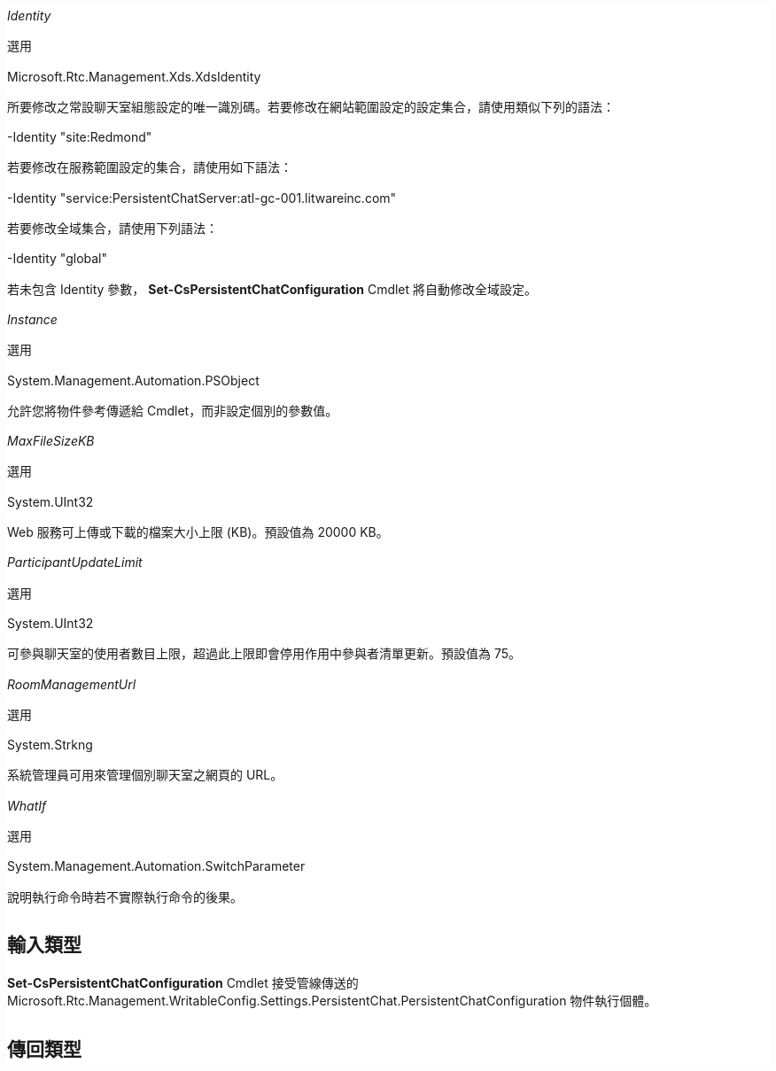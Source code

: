 <td><p><em>Identity</em></p></td>
<td><p>選用</p></td>
<td><p>Microsoft.Rtc.Management.Xds.XdsIdentity</p></td>
<td><p>所要修改之常設聊天室組態設定的唯一識別碼。若要修改在網站範圍設定的設定集合，請使用類似下列的語法：</p>
<p>-Identity &quot;site:Redmond&quot;</p>
<p>若要修改在服務範圍設定的集合，請使用如下語法：</p>
<p>-Identity &quot;service:PersistentChatServer:atl-gc-001.litwareinc.com&quot;</p>
<p>若要修改全域集合，請使用下列語法：</p>
<p>-Identity &quot;global&quot;</p>
<p>若未包含 Identity 參數， <strong>Set-CsPersistentChatConfiguration</strong> Cmdlet 將自動修改全域設定。</p></td>
</tr>
<tr class="odd">
<td><p><em>Instance</em></p></td>
<td><p>選用</p></td>
<td><p>System.Management.Automation.PSObject</p></td>
<td><p>允許您將物件參考傳遞給 Cmdlet，而非設定個別的參數值。</p></td>
</tr>
<tr class="even">
<td><p><em>MaxFileSizeKB</em></p></td>
<td><p>選用</p></td>
<td><p>System.UInt32</p></td>
<td><p>Web 服務可上傳或下載的檔案大小上限 (KB)。預設值為 20000 KB。</p></td>
</tr>
<tr class="odd">
<td><p><em>ParticipantUpdateLimit</em></p></td>
<td><p>選用</p></td>
<td><p>System.UInt32</p></td>
<td><p>可參與聊天室的使用者數目上限，超過此上限即會停用作用中參與者清單更新。預設值為 75。</p></td>
</tr>
<tr class="even">
<td><p><em>RoomManagementUrl</em></p></td>
<td><p>選用</p></td>
<td><p>System.Strkng</p></td>
<td><p>系統管理員可用來管理個別聊天室之網頁的 URL。</p></td>
</tr>
<tr class="odd">
<td><p><em>WhatIf</em></p></td>
<td><p>選用</p></td>
<td><p>System.Management.Automation.SwitchParameter</p></td>
<td><p>說明執行命令時若不實際執行命令的後果。</p></td>
</tr>
</tbody>
</table>


## 輸入類型

**Set-CsPersistentChatConfiguration** Cmdlet 接受管線傳送的 Microsoft.Rtc.Management.WritableConfig.Settings.PersistentChat.PersistentChatConfiguration 物件執行個體。

## 傳回類型

